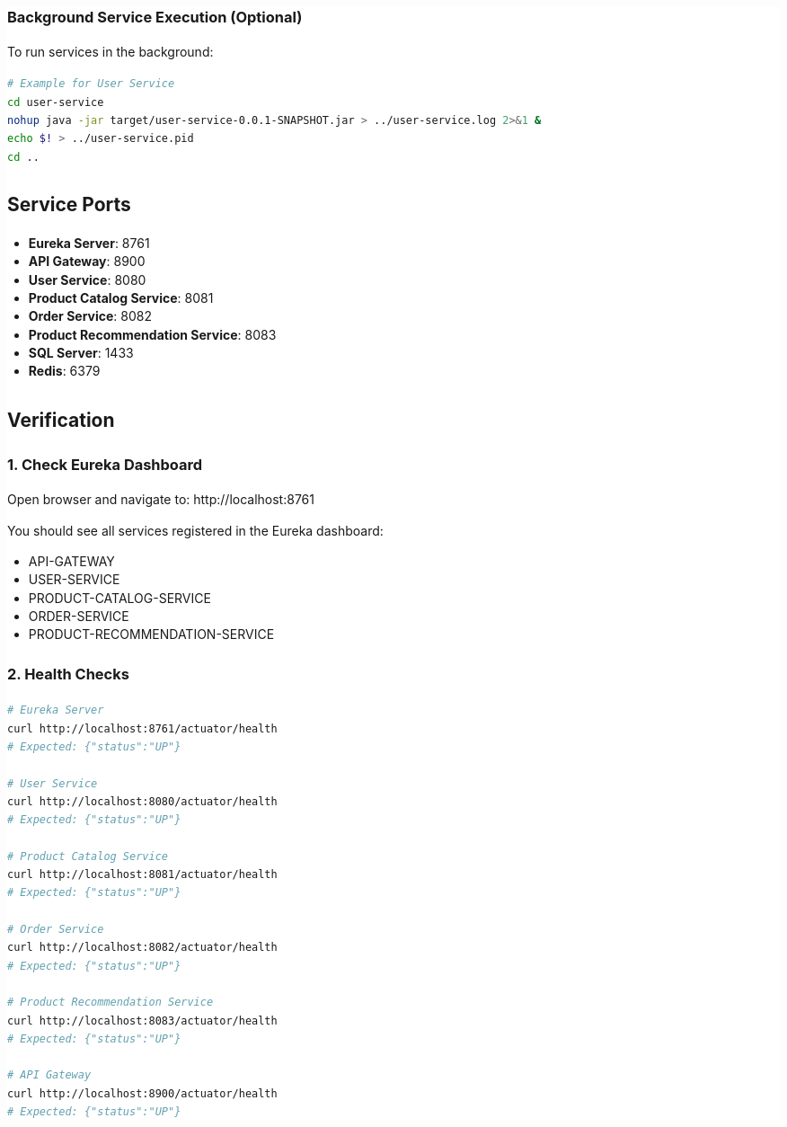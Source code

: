 ### Background Service Execution (Optional)
To run services in the background:
```bash
# Example for User Service
cd user-service
nohup java -jar target/user-service-0.0.1-SNAPSHOT.jar > ../user-service.log 2>&1 &
echo $! > ../user-service.pid
cd ..
```

## Service Ports
- **Eureka Server**: 8761
- **API Gateway**: 8900
- **User Service**: 8080
- **Product Catalog Service**: 8081
- **Order Service**: 8082
- **Product Recommendation Service**: 8083
- **SQL Server**: 1433
- **Redis**: 6379

## Verification

### 1. Check Eureka Dashboard
Open browser and navigate to: http://localhost:8761

You should see all services registered in the Eureka dashboard:
- API-GATEWAY
- USER-SERVICE
- PRODUCT-CATALOG-SERVICE
- ORDER-SERVICE
- PRODUCT-RECOMMENDATION-SERVICE

### 2. Health Checks
```bash
# Eureka Server
curl http://localhost:8761/actuator/health
# Expected: {"status":"UP"}

# User Service
curl http://localhost:8080/actuator/health
# Expected: {"status":"UP"}

# Product Catalog Service
curl http://localhost:8081/actuator/health
# Expected: {"status":"UP"}

# Order Service
curl http://localhost:8082/actuator/health
# Expected: {"status":"UP"}

# Product Recommendation Service
curl http://localhost:8083/actuator/health
# Expected: {"status":"UP"}

# API Gateway
curl http://localhost:8900/actuator/health
# Expected: {"status":"UP"}
```
